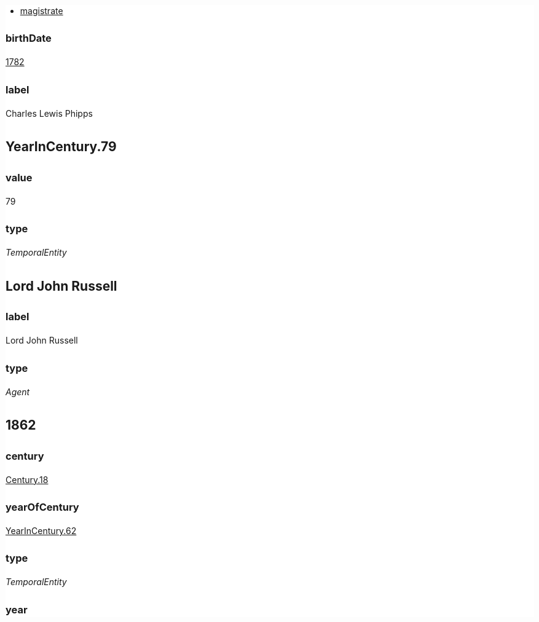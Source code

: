  - [magistrate](#magistrate)

### birthDate


[1782](#1782)

### label


Charles Lewis Phipps

## YearInCentury.79

### value


79

### type


*TemporalEntity*

## Lord John Russell

### label


Lord John Russell

### type


*Agent*

## 1862

### century


[Century.18](#Century.18)

### yearOfCentury


[YearInCentury.62](#YearInCentury.62)

### type


*TemporalEntity*

### year
